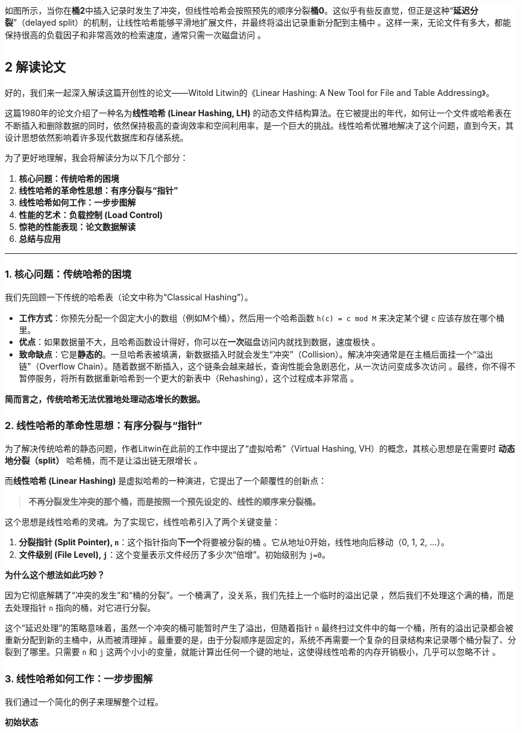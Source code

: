 如图所示，当你在**桶2**中插入记录时发生了冲突，但线性哈希会按照预先的顺序分裂**桶0**。这似乎有些反直觉，但正是这种“**延迟分裂**”（delayed split）的机制，让线性哈希能够平滑地扩展文件，并最终将溢出记录重新分配到主桶中 。这样一来，无论文件有多大，都能保持很高的负载因子和非常高效的检索速度，通常只需一次磁盘访问 。
  
## 2 解读论文 
  
好的，我们来一起深入解读这篇开创性的论文——Witold Litwin的《Linear Hashing: A New Tool for File and Table Addressing》。

这篇1980年的论文介绍了一种名为**线性哈希 (Linear Hashing, LH)** 的动态文件结构算法。在它被提出的年代，如何让一个文件或哈希表在不断插入和删除数据的同时，依然保持极高的查询效率和空间利用率，是一个巨大的挑战。线性哈希优雅地解决了这个问题，直到今天，其设计思想依然影响着许多现代数据库和存储系统。

为了更好地理解，我会将解读分为以下几个部分：

1.  **核心问题：传统哈希的困境**
2.  **线性哈希的革命性思想：有序分裂与“指针”**
3.  **线性哈希如何工作：一步步图解**
4.  **性能的艺术：负载控制 (Load Control)**
5.  **惊艳的性能表现：论文数据解读**
6.  **总结与应用**

-----

### 1\. 核心问题：传统哈希的困境

我们先回顾一下传统的哈希表（论文中称为“Classical Hashing”）。

  * **工作方式**：你预先分配一个固定大小的数组（例如M个桶），然后用一个哈希函数 `h(c) = c mod M` 来决定某个键 `c` 应该存放在哪个桶里。
  * **优点**：如果数据量不大，且哈希函数设计得好，你可以在**一次**磁盘访问内就找到数据，速度极快 。
  * **致命缺点**：它是**静态的**。一旦哈希表被填满，新数据插入时就会发生“冲突”（Collision）。解决冲突通常是在主桶后面挂一个“溢出链”（Overflow Chain）。随着数据不断插入，这个链条会越来越长，查询性能会急剧恶化，从一次访问变成多次访问 。最终，你不得不暂停服务，将所有数据重新哈希到一个更大的新表中（Rehashing），这个过程成本非常高 。

**简而言之，传统哈希无法优雅地处理动态增长的数据。**

### 2\. 线性哈希的革命性思想：有序分裂与“指针”

为了解决传统哈希的静态问题，作者Litwin在此前的工作中提出了“虚拟哈希”（Virtual Hashing, VH）的概念，其核心思想是在需要时 **动态地分裂（split）** 哈希桶，而不是让溢出链无限增长 。

而**线性哈希 (Linear Hashing)** 是虚拟哈希的一种演进，它提出了一个颠覆性的创新点：

> **不再分裂发生冲突的那个桶，而是按照一个预先设定的、线性的顺序来分裂桶。** 

这个思想是线性哈希的灵魂。为了实现它，线性哈希引入了两个关键变量：

1.  **分裂指针 (Split Pointer), `n`**：这个指针指向**下一个**将要被分裂的桶 。它从地址0开始，线性地向后移动（0, 1, 2, ...）。
2.  **文件级别 (File Level), `j`**：这个变量表示文件经历了多少次“倍增”。初始级别为 `j=0`。

**为什么这个想法如此巧妙？**

因为它彻底解耦了“冲突的发生”和“桶的分裂”。一个桶满了，没关系，我们先挂上一个临时的溢出记录 ，然后我们不处理这个满的桶，而是去处理指针 `n` 指向的桶，对它进行分裂。

这个“延迟处理”的策略意味着，虽然一个冲突的桶可能暂时产生了溢出，但随着指针 `n` 最终扫过文件中的每一个桶，所有的溢出记录都会被重新分配到新的主桶中，从而被清理掉 。最重要的是，由于分裂顺序是固定的，系统不再需要一个复杂的目录结构来记录哪个桶分裂了、分裂到了哪里。只需要 `n` 和 `j` 这两个小小的变量，就能计算出任何一个键的地址，这使得线性哈希的内存开销极小，几乎可以忽略不计 。

### 3\. 线性哈希如何工作：一步步图解

我们通过一个简化的例子来理解整个过程。

**初始状态**
